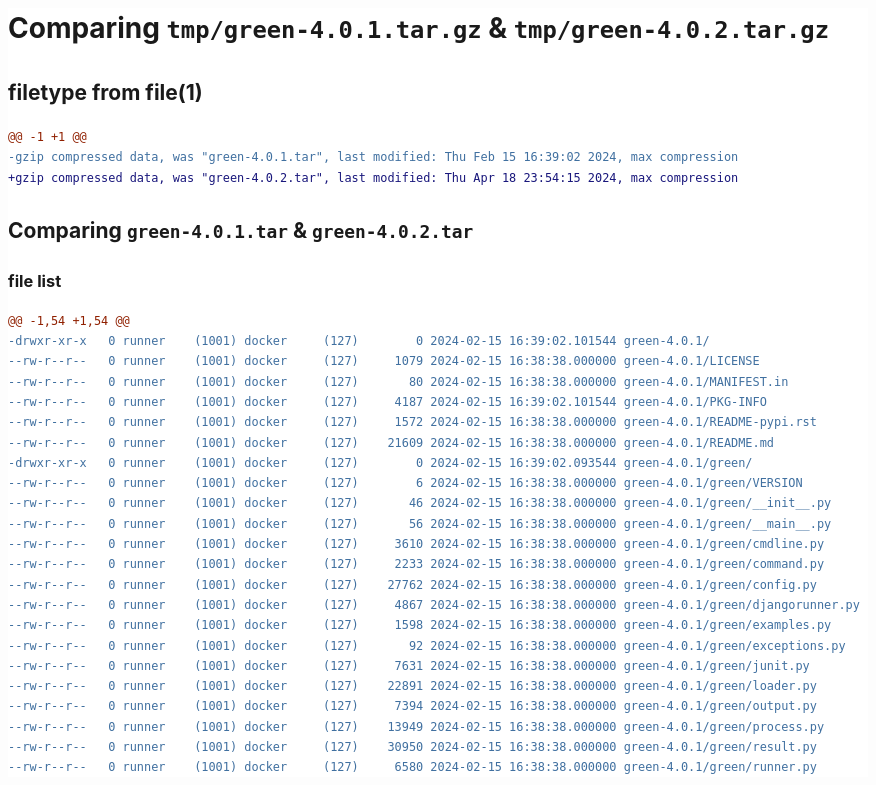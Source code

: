 # Comparing `tmp/green-4.0.1.tar.gz` & `tmp/green-4.0.2.tar.gz`

## filetype from file(1)

```diff
@@ -1 +1 @@
-gzip compressed data, was "green-4.0.1.tar", last modified: Thu Feb 15 16:39:02 2024, max compression
+gzip compressed data, was "green-4.0.2.tar", last modified: Thu Apr 18 23:54:15 2024, max compression
```

## Comparing `green-4.0.1.tar` & `green-4.0.2.tar`

### file list

```diff
@@ -1,54 +1,54 @@
-drwxr-xr-x   0 runner    (1001) docker     (127)        0 2024-02-15 16:39:02.101544 green-4.0.1/
--rw-r--r--   0 runner    (1001) docker     (127)     1079 2024-02-15 16:38:38.000000 green-4.0.1/LICENSE
--rw-r--r--   0 runner    (1001) docker     (127)       80 2024-02-15 16:38:38.000000 green-4.0.1/MANIFEST.in
--rw-r--r--   0 runner    (1001) docker     (127)     4187 2024-02-15 16:39:02.101544 green-4.0.1/PKG-INFO
--rw-r--r--   0 runner    (1001) docker     (127)     1572 2024-02-15 16:38:38.000000 green-4.0.1/README-pypi.rst
--rw-r--r--   0 runner    (1001) docker     (127)    21609 2024-02-15 16:38:38.000000 green-4.0.1/README.md
-drwxr-xr-x   0 runner    (1001) docker     (127)        0 2024-02-15 16:39:02.093544 green-4.0.1/green/
--rw-r--r--   0 runner    (1001) docker     (127)        6 2024-02-15 16:38:38.000000 green-4.0.1/green/VERSION
--rw-r--r--   0 runner    (1001) docker     (127)       46 2024-02-15 16:38:38.000000 green-4.0.1/green/__init__.py
--rw-r--r--   0 runner    (1001) docker     (127)       56 2024-02-15 16:38:38.000000 green-4.0.1/green/__main__.py
--rw-r--r--   0 runner    (1001) docker     (127)     3610 2024-02-15 16:38:38.000000 green-4.0.1/green/cmdline.py
--rw-r--r--   0 runner    (1001) docker     (127)     2233 2024-02-15 16:38:38.000000 green-4.0.1/green/command.py
--rw-r--r--   0 runner    (1001) docker     (127)    27762 2024-02-15 16:38:38.000000 green-4.0.1/green/config.py
--rw-r--r--   0 runner    (1001) docker     (127)     4867 2024-02-15 16:38:38.000000 green-4.0.1/green/djangorunner.py
--rw-r--r--   0 runner    (1001) docker     (127)     1598 2024-02-15 16:38:38.000000 green-4.0.1/green/examples.py
--rw-r--r--   0 runner    (1001) docker     (127)       92 2024-02-15 16:38:38.000000 green-4.0.1/green/exceptions.py
--rw-r--r--   0 runner    (1001) docker     (127)     7631 2024-02-15 16:38:38.000000 green-4.0.1/green/junit.py
--rw-r--r--   0 runner    (1001) docker     (127)    22891 2024-02-15 16:38:38.000000 green-4.0.1/green/loader.py
--rw-r--r--   0 runner    (1001) docker     (127)     7394 2024-02-15 16:38:38.000000 green-4.0.1/green/output.py
--rw-r--r--   0 runner    (1001) docker     (127)    13949 2024-02-15 16:38:38.000000 green-4.0.1/green/process.py
--rw-r--r--   0 runner    (1001) docker     (127)    30950 2024-02-15 16:38:38.000000 green-4.0.1/green/result.py
--rw-r--r--   0 runner    (1001) docker     (127)     6580 2024-02-15 16:38:38.000000 green-4.0.1/green/runner.py
```